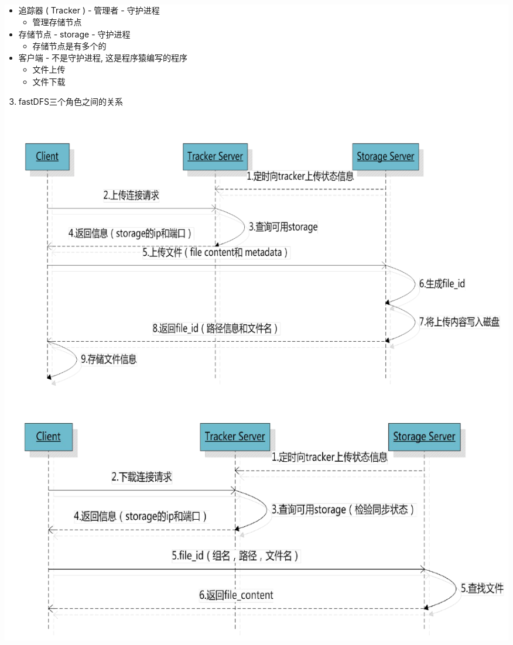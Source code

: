    - 追踪器 ( Tracker ) - 管理者 - 守护进程
     - 管理存储节点
   - 存储节点 - storage - 守护进程
     - 存储节点是有多个的
   - 客户端 - 不是守护进程, 这是程序猿编写的程序
     - 文件上传
     - 文件下载

3. fastDFS三个角色之间的关系 

   ![1527004352706](./src/fdfs-file-upload.png)

   ![1527004352706](./src/fdfs-file-down.png)
